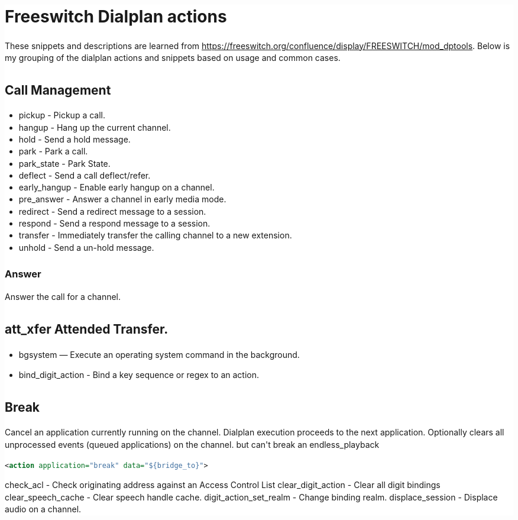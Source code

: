 # Freeswitch Dialplan actions 

These snippets and descriptions are learned from https://freeswitch.org/confluence/display/FREESWITCH/mod_dptools.
Below is my grouping of the dialplan actions and snippets based on usage and common cases.

## Call Management 

- pickup - Pickup a call.
- hangup - Hang up the current channel.
- hold - Send a hold message.
- park - Park a call.
- park_state - Park State.
- deflect - Send a call deflect/refer.
- early_hangup - Enable early hangup on a channel.
- pre_answer - Answer a channel in early media mode.
- redirect - Send a redirect message to a session.
- respond - Send a respond message to a session.
- transfer - Immediately transfer the calling channel to a new extension.
- unhold - Send a un-hold message.

### Answer 
Answer the call for a channel.
<extension name="play tone">
    <condition field="destination_number" expression="^tone1$">
        <action application="log" data="INFO *****Playing tone1***** "/>
        <action application="answer"/>
        <action application="sleep" data="1000"/>
        <action application="playback" data="tone_stream://v=-6;%(10000,100,1004);loops=1"/>
        <action application="hangup"/>
    </condition>
</extension>

## att_xfer  Attended Transfer.

- bgsystem — Execute an operating system command in the background.

- bind_digit_action - Bind a key sequence or regex to an action.


## Break 

Cancel an application currently running on the channel.
Dialplan execution proceeds to the next application. Optionally clears all unprocessed events (queued applications) on the channel.
but can't break an endless_playback
```xml
<action application="break" data="${bridge_to}">
```

check_acl - Check originating address against an Access Control List
clear_digit_action - Clear all digit bindings
clear_speech_cache - Clear speech handle cache.
digit_action_set_realm - Change binding realm.
displace_session - Displace audio on a channel.
